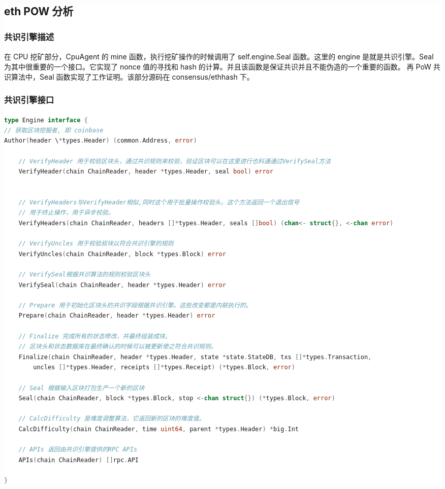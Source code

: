 ## eth POW 分析

### 共识引擎描述

在 CPU 挖矿部分，CpuAgent 的 mine 函数，执行挖矿操作的时候调用了 self.engine.Seal 函数。这里的 engine 是就是共识引擎。Seal 为其中很重要的一个接口。它实现了 nonce 值的寻找和 hash 的计算。并且该函数是保证共识并且不能伪造的一个重要的函数。
再 PoW 共识算法中，Seal 函数实现了工作证明。该部分源码在 consensus/ethhash 下。

### 共识引擎接口

```go
type Engine interface {
// 获取区块挖掘者, 即 coinbase
Author(header \*types.Header) (common.Address, error)

    // VerifyHeader 用于校验区块头，通过共识规则来校验，验证区块可以在这里进行也科通通过VerifySeal方法
    VerifyHeader(chain ChainReader, header *types.Header, seal bool) error


    // VerifyHeaders与VerifyHeader相似,同时这个用于批量操作校验头。这个方法返回一个退出信号
    // 用于终止操作，用于异步校验。
    VerifyHeaders(chain ChainReader, headers []*types.Header, seals []bool) (chan<- struct{}, <-chan error)

    // VerifyUncles 用于校验叔块以符合共识引擎的规则
    VerifyUncles(chain ChainReader, block *types.Block) error

    // VerifySeal根据共识算法的规则校验区块头
    VerifySeal(chain ChainReader, header *types.Header) error

    // Prepare 用于初始化区块头的共识字段根据共识引擎。这些改变都是内联执行的。
    Prepare(chain ChainReader, header *types.Header) error

    // Finalize 完成所有的状态修改，并最终组装成块。
    // 区块头和状态数据库在最终确认的时候可以被更新使之符合共识规则。
    Finalize(chain ChainReader, header *types.Header, state *state.StateDB, txs []*types.Transaction,
    	uncles []*types.Header, receipts []*types.Receipt) (*types.Block, error)

    // Seal 根据输入区块打包生产一个新的区块
    Seal(chain ChainReader, block *types.Block, stop <-chan struct{}) (*types.Block, error)

    // CalcDifficulty 是难度调整算法，它返回新的区块的难度值。
    CalcDifficulty(chain ChainReader, time uint64, parent *types.Header) *big.Int

    // APIs 返回由共识引擎提供的RPC APIs
    APIs(chain ChainReader) []rpc.API

}
```
